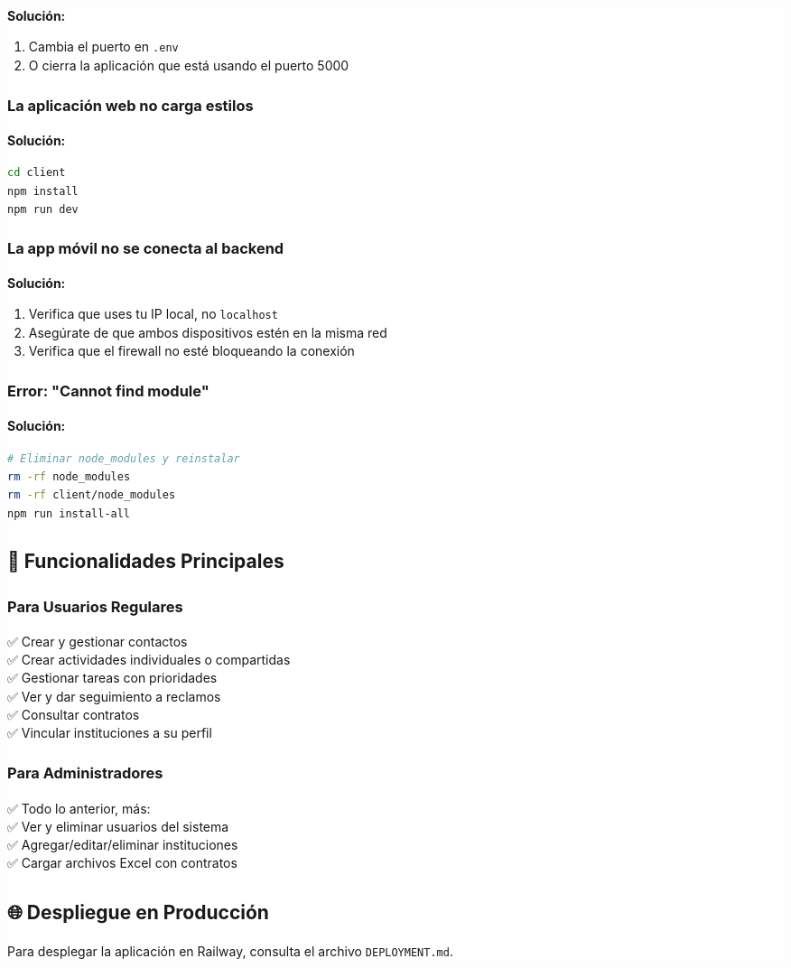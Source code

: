 **Solución:**
1. Cambia el puerto en `.env`
2. O cierra la aplicación que está usando el puerto 5000

### La aplicación web no carga estilos

**Solución:**
```bash
cd client
npm install
npm run dev
```

### La app móvil no se conecta al backend

**Solución:**
1. Verifica que uses tu IP local, no `localhost`
2. Asegúrate de que ambos dispositivos estén en la misma red
3. Verifica que el firewall no esté bloqueando la conexión

### Error: "Cannot find module"

**Solución:**
```bash
# Eliminar node_modules y reinstalar
rm -rf node_modules
rm -rf client/node_modules
npm run install-all
```

## 📖 Funcionalidades Principales

### Para Usuarios Regulares

✅ Crear y gestionar contactos  
✅ Crear actividades individuales o compartidas  
✅ Gestionar tareas con prioridades  
✅ Ver y dar seguimiento a reclamos  
✅ Consultar contratos  
✅ Vincular instituciones a su perfil

### Para Administradores

✅ Todo lo anterior, más:  
✅ Ver y eliminar usuarios del sistema  
✅ Agregar/editar/eliminar instituciones  
✅ Cargar archivos Excel con contratos

## 🌐 Despliegue en Producción

Para desplegar la aplicación en Railway, consulta el archivo `DEPLOYMENT.md`.

